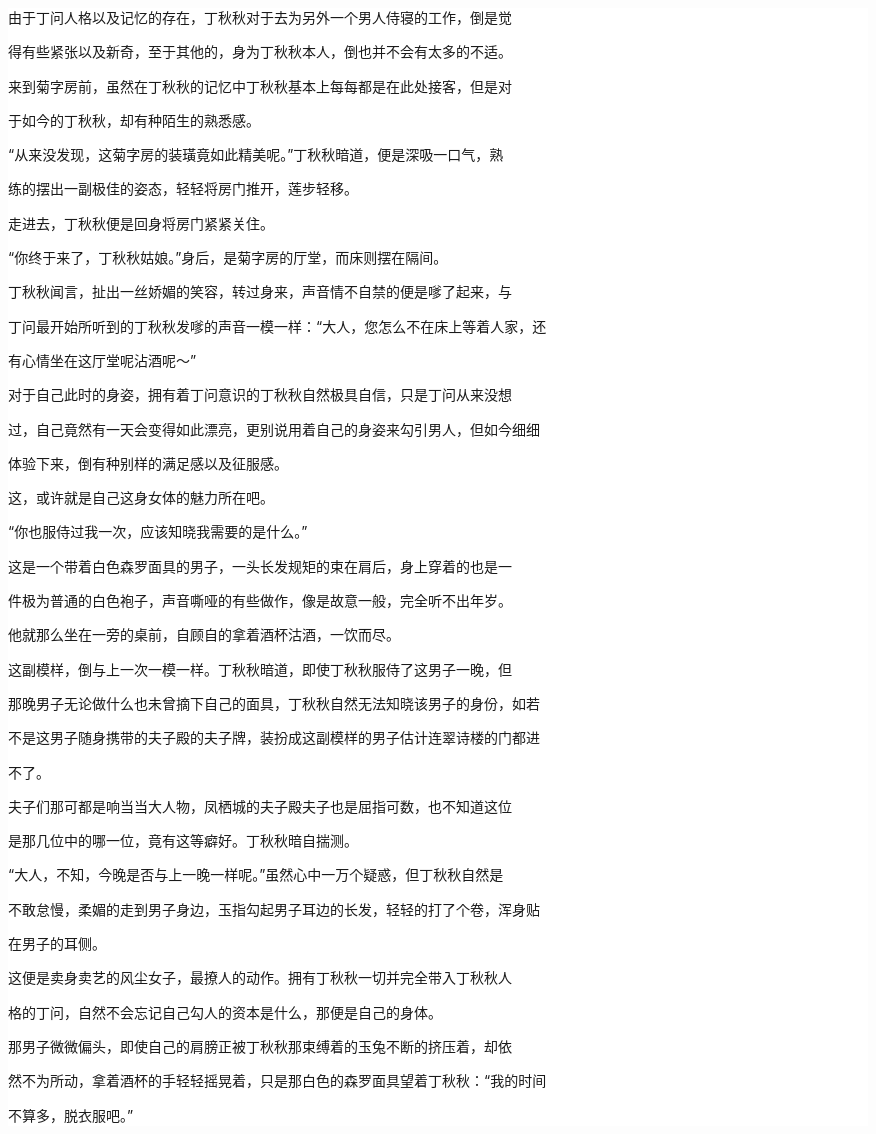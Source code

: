 由于丁问人格以及记忆的存在，丁秋秋对于去为另外一个男人侍寝的工作，倒是觉

得有些紧张以及新奇，至于其他的，身为丁秋秋本人，倒也并不会有太多的不适。

来到菊字房前，虽然在丁秋秋的记忆中丁秋秋基本上每每都是在此处接客，但是对

于如今的丁秋秋，却有种陌生的熟悉感。

“从来没发现，这菊字房的装璜竟如此精美呢。”丁秋秋暗道，便是深吸一口气，熟

练的摆出一副极佳的姿态，轻轻将房门推开，莲步轻移。

走进去，丁秋秋便是回身将房门紧紧关住。

“你终于来了，丁秋秋姑娘。”身后，是菊字房的厅堂，而床则摆在隔间。

丁秋秋闻言，扯出一丝娇媚的笑容，转过身来，声音情不自禁的便是嗲了起来，与

丁问最开始所听到的丁秋秋发嗲的声音一模一样：“大人，您怎么不在床上等着人家，还

有心情坐在这厅堂呢沾酒呢～”

对于自己此时的身姿，拥有着丁问意识的丁秋秋自然极具自信，只是丁问从来没想

过，自己竟然有一天会变得如此漂亮，更别说用着自己的身姿来勾引男人，但如今细细

体验下来，倒有种别样的满足感以及征服感。

这，或许就是自己这身女体的魅力所在吧。

“你也服侍过我一次，应该知晓我需要的是什么。”

这是一个带着白色森罗面具的男子，一头长发规矩的束在肩后，身上穿着的也是一

件极为普通的白色袍子，声音嘶哑的有些做作，像是故意一般，完全听不出年岁。

他就那么坐在一旁的桌前，自顾自的拿着酒杯沽酒，一饮而尽。

这副模样，倒与上一次一模一样。丁秋秋暗道，即使丁秋秋服侍了这男子一晚，但

那晚男子无论做什么也未曾摘下自己的面具，丁秋秋自然无法知晓该男子的身份，如若

不是这男子随身携带的夫子殿的夫子牌，装扮成这副模样的男子估计连翠诗楼的门都进

不了。

夫子们那可都是响当当大人物，凤栖城的夫子殿夫子也是屈指可数，也不知道这位

是那几位中的哪一位，竟有这等癖好。丁秋秋暗自揣测。

“大人，不知，今晚是否与上一晚一样呢。”虽然心中一万个疑惑，但丁秋秋自然是

不敢怠慢，柔媚的走到男子身边，玉指勾起男子耳边的长发，轻轻的打了个卷，浑身贴

在男子的耳侧。

这便是卖身卖艺的风尘女子，最撩人的动作。拥有丁秋秋一切并完全带入丁秋秋人

格的丁问，自然不会忘记自己勾人的资本是什么，那便是自己的身体。

那男子微微偏头，即使自己的肩膀正被丁秋秋那束缚着的玉兔不断的挤压着，却依

然不为所动，拿着酒杯的手轻轻摇晃着，只是那白色的森罗面具望着丁秋秋：“我的时间

不算多，脱衣服吧。”
